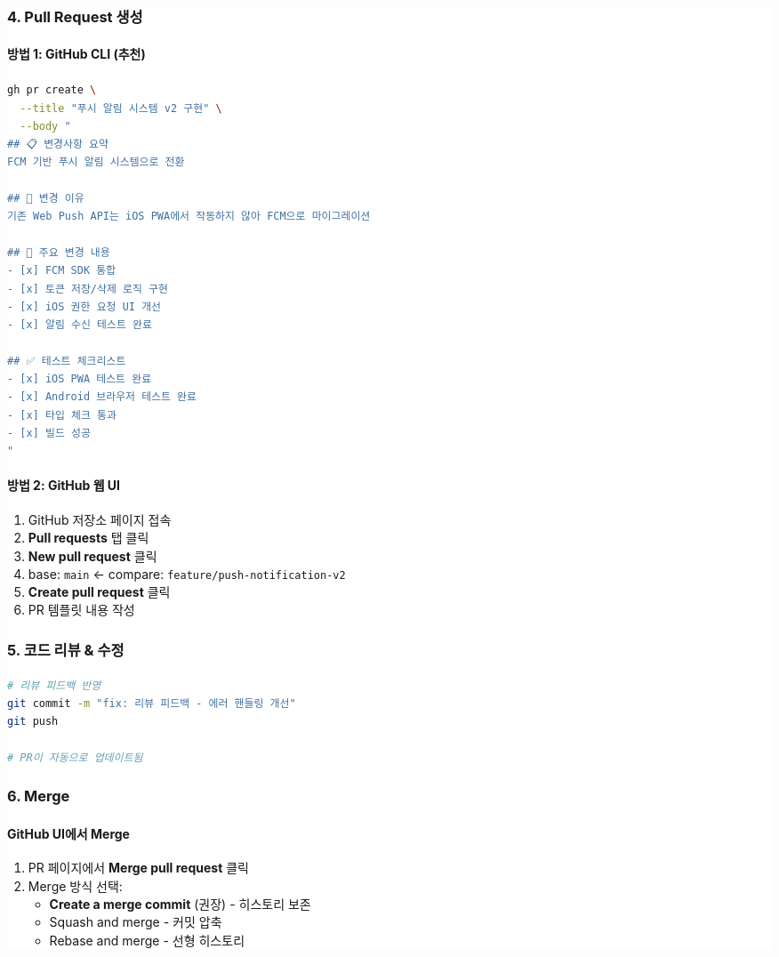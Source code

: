 ### 4. Pull Request 생성

#### 방법 1: GitHub CLI (추천)

```bash
gh pr create \
  --title "푸시 알림 시스템 v2 구현" \
  --body "
## 📋 변경사항 요약
FCM 기반 푸시 알림 시스템으로 전환

## 🎯 변경 이유
기존 Web Push API는 iOS PWA에서 작동하지 않아 FCM으로 마이그레이션

## 🔧 주요 변경 내용
- [x] FCM SDK 통합
- [x] 토큰 저장/삭제 로직 구현
- [x] iOS 권한 요청 UI 개선
- [x] 알림 수신 테스트 완료

## ✅ 테스트 체크리스트
- [x] iOS PWA 테스트 완료
- [x] Android 브라우저 테스트 완료
- [x] 타입 체크 통과
- [x] 빌드 성공
"
```

#### 방법 2: GitHub 웹 UI

1. GitHub 저장소 페이지 접속
2. **Pull requests** 탭 클릭
3. **New pull request** 클릭
4. base: `main` ← compare: `feature/push-notification-v2`
5. **Create pull request** 클릭
6. PR 템플릿 내용 작성

### 5. 코드 리뷰 & 수정

```bash
# 리뷰 피드백 반영
git commit -m "fix: 리뷰 피드백 - 에러 핸들링 개선"
git push

# PR이 자동으로 업데이트됨
```

### 6. Merge

#### GitHub UI에서 Merge

1. PR 페이지에서 **Merge pull request** 클릭
2. Merge 방식 선택:
   - **Create a merge commit** (권장) - 히스토리 보존
   - Squash and merge - 커밋 압축
   - Rebase and merge - 선형 히스토리
